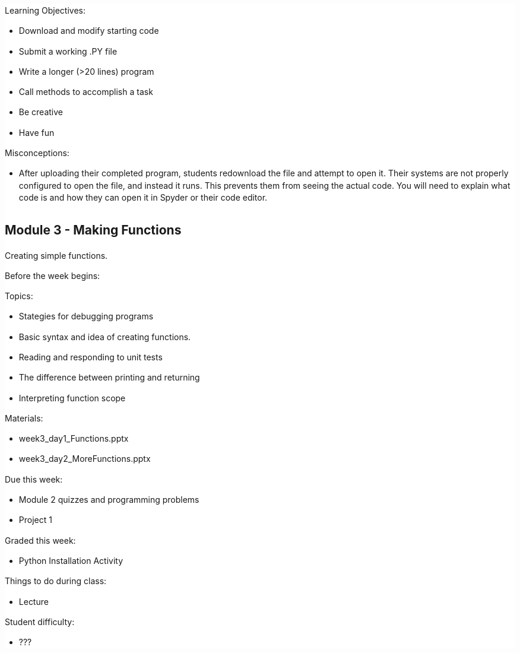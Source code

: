 Learning Objectives:

* Download and modify starting code

* Submit a working .PY file

* Write a longer (>20 lines) program

* Call methods to accomplish a task

* Be creative

* Have fun

Misconceptions:

* After uploading their completed program, students redownload the file and attempt to open it. Their systems are not properly configured to open the file, and instead it runs. This prevents them from seeing the actual code. You will need to explain what code is and how they can open it in Spyder or their code editor.

## Module 3 - Making Functions

Creating simple functions.

Before the week begins:

Topics:

* Stategies for debugging programs

* Basic syntax and idea of creating functions. 

* Reading and responding to unit tests

* The difference between printing and returning

* Interpreting function scope

Materials: 

* week3_day1_Functions.pptx

* week3_day2_MoreFunctions.pptx

Due this week:

* Module 2 quizzes and programming problems

* Project 1

Graded this week:

* Python Installation Activity

Things to do during class:

* Lecture

Student difficulty:

* ???
